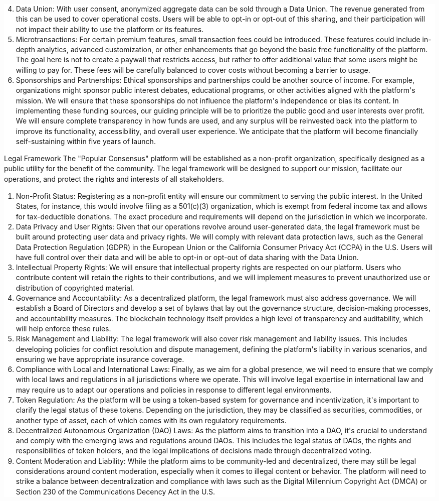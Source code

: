 4. Data Union: With user consent, anonymized aggregate data can be sold through a Data Union. The revenue generated from this can be used to cover operational costs. Users will be able to opt-in or opt-out of this sharing, and their participation will not impact their ability to use the platform or its features.
5. Microtransactions: For certain premium features, small transaction fees could be introduced. These features could include in-depth analytics, advanced customization, or other enhancements that go beyond the basic free functionality of the platform. The goal here is not to create a paywall that restricts access, but rather to offer additional value that some users might be willing to pay for. These fees will be carefully balanced to cover costs without becoming a barrier to usage.
6. Sponsorships and Partnerships: Ethical sponsorships and partnerships could be another source of income. For example, organizations might sponsor public interest debates, educational programs, or other activities aligned with the platform's mission. We will ensure that these sponsorships do not influence the platform's independence or bias its content.
In implementing these funding sources, our guiding principle will be to prioritize the public good and user interests over profit. We will ensure complete transparency in how funds are used, and any surplus will be reinvested back into the platform to improve its functionality, accessibility, and overall user experience. We anticipate that the platform will become financially self-sustaining within five years of launch.

Legal Framework
The "Popular Consensus" platform will be established as a non-profit organization, specifically designed as a public utility for the benefit of the community. The legal framework will be designed to support our mission, facilitate our operations, and protect the rights and interests of all stakeholders.
1. Non-Profit Status: Registering as a non-profit entity will ensure our commitment to serving the public interest. In the United States, for instance, this would involve filing as a 501(c)(3) organization, which is exempt from federal income tax and allows for tax-deductible donations. The exact procedure and requirements will depend on the jurisdiction in which we incorporate.
2. Data Privacy and User Rights: Given that our operations revolve around user-generated data, the legal framework must be built around protecting user data and privacy rights. We will comply with relevant data protection laws, such as the General Data Protection Regulation (GDPR) in the European Union or the California Consumer Privacy Act (CCPA) in the U.S. Users will have full control over their data and will be able to opt-in or opt-out of data sharing with the Data Union.
3. Intellectual Property Rights: We will ensure that intellectual property rights are respected on our platform. Users who contribute content will retain the rights to their contributions, and we will implement measures to prevent unauthorized use or distribution of copyrighted material.
4. Governance and Accountability: As a decentralized platform, the legal framework must also address governance. We will establish a Board of Directors and develop a set of bylaws that lay out the governance structure, decision-making processes, and accountability measures. The blockchain technology itself provides a high level of transparency and auditability, which will help enforce these rules.
5. Risk Management and Liability: The legal framework will also cover risk management and liability issues. This includes developing policies for conflict resolution and dispute management, defining the platform's liability in various scenarios, and ensuring we have appropriate insurance coverage.
6. Compliance with Local and International Laws: Finally, as we aim for a global presence, we will need to ensure that we comply with local laws and regulations in all jurisdictions where we operate. This will involve legal expertise in international law and may require us to adapt our operations and policies in response to different legal environments.
7. Token Regulation: As the platform will be using a token-based system for governance and incentivization, it's important to clarify the legal status of these tokens. Depending on the jurisdiction, they may be classified as securities, commodities, or another type of asset, each of which comes with its own regulatory requirements.
8. Decentralized Autonomous Organization (DAO) Laws: As the platform aims to transition into a DAO, it's crucial to understand and comply with the emerging laws and regulations around DAOs. This includes the legal status of DAOs, the rights and responsibilities of token holders, and the legal implications of decisions made through decentralized voting.
9. Content Moderation and Liability: While the platform aims to be community-led and decentralized, there may still be legal considerations around content moderation, especially when it comes to illegal content or behavior. The platform will need to strike a balance between decentralization and compliance with laws such as the Digital Millennium Copyright Act (DMCA) or Section 230 of the Communications Decency Act in the U.S.